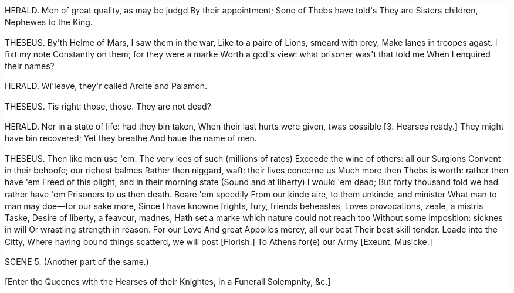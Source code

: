 HERALD.
Men of great quality, as may be judgd
By their appointment; Sone of Thebs have told's
They are Sisters children, Nephewes to the King.

THESEUS.
By'th Helme of Mars, I saw them in the war,
Like to a paire of Lions, smeard with prey,
Make lanes in troopes agast.  I fixt my note
Constantly on them; for they were a marke
Worth a god's view: what prisoner was't that told me
When I enquired their names?

HERALD.
Wi'leave, they'r called Arcite and Palamon.

THESEUS.
Tis right: those, those.  They are not dead?

HERALD.
Nor in a state of life: had they bin taken,
When their last hurts were given, twas possible  [3. Hearses
ready.]
They might have bin recovered; Yet they breathe
And haue the name of men.

THESEUS.
Then like men use 'em.
The very lees of such (millions of rates)
Exceede the wine of others: all our Surgions
Convent in their behoofe; our richest balmes
Rather then niggard, waft: their lives concerne us
Much more then Thebs is worth: rather then have 'em
Freed of this plight, and in their morning state
(Sound and at liberty) I would 'em dead;
But forty thousand fold we had rather have 'em
Prisoners to us then death.  Beare 'em speedily
From our kinde aire, to them unkinde, and minister
What man to man may doe—for our sake more,
Since I have knowne frights, fury, friends beheastes,
Loves provocations, zeale, a mistris Taske,
Desire of liberty, a feavour, madnes,
Hath set a marke which nature could not reach too
Without some imposition: sicknes in will
Or wrastling strength in reason.  For our Love
And great Appollos mercy, all our best
Their best skill tender.  Leade into the Citty,
Where having bound things scatterd, we will post  [Florish.]
To Athens for(e) our Army  [Exeunt.  Musicke.]

SCENE 5.  (Another part of the same.)

[Enter the Queenes with the Hearses of their Knightes, in a
 Funerall Solempnity, &c.]
